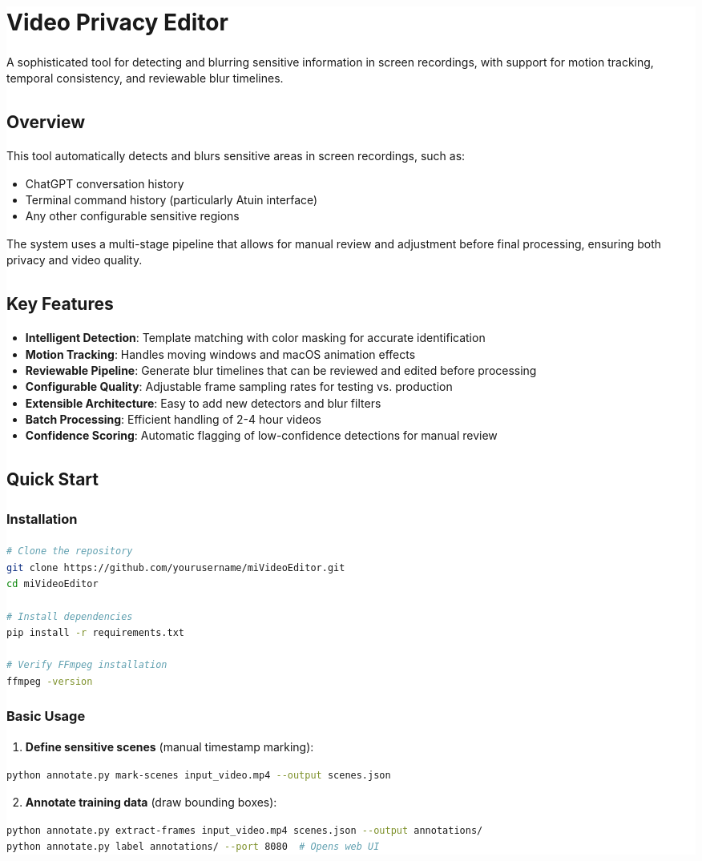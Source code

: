 # Video Privacy Editor

A sophisticated tool for detecting and blurring sensitive information in screen recordings, with support for motion tracking, temporal consistency, and reviewable blur timelines.

## Overview

This tool automatically detects and blurs sensitive areas in screen recordings, such as:
- ChatGPT conversation history
- Terminal command history (particularly Atuin interface)
- Any other configurable sensitive regions

The system uses a multi-stage pipeline that allows for manual review and adjustment before final processing, ensuring both privacy and video quality.

## Key Features

- **Intelligent Detection**: Template matching with color masking for accurate identification
- **Motion Tracking**: Handles moving windows and macOS animation effects
- **Reviewable Pipeline**: Generate blur timelines that can be reviewed and edited before processing
- **Configurable Quality**: Adjustable frame sampling rates for testing vs. production
- **Extensible Architecture**: Easy to add new detectors and blur filters
- **Batch Processing**: Efficient handling of 2-4 hour videos
- **Confidence Scoring**: Automatic flagging of low-confidence detections for manual review

## Quick Start

### Installation

```bash
# Clone the repository
git clone https://github.com/yourusername/miVideoEditor.git
cd miVideoEditor

# Install dependencies
pip install -r requirements.txt

# Verify FFmpeg installation
ffmpeg -version
```

### Basic Usage

1. **Define sensitive scenes** (manual timestamp marking):
```bash
python annotate.py mark-scenes input_video.mp4 --output scenes.json
```

2. **Annotate training data** (draw bounding boxes):
```bash
python annotate.py extract-frames input_video.mp4 scenes.json --output annotations/
python annotate.py label annotations/ --port 8080  # Opens web UI
```

